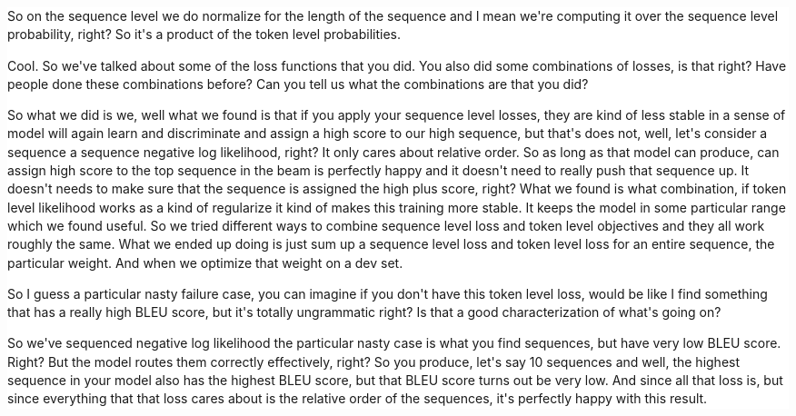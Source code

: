</turn>


<turn speaker="Myle Ott" timestamp="15:25">

So on the sequence level we do normalize for the length of the sequence and I mean we're computing
it over the sequence level probability, right? So it's a product of the token level probabilities.

</turn>


<turn speaker="Matt Gardner" timestamp="15:36">

Cool. So we've talked about some of the loss functions that you did. You also did some combinations
of losses, is that right? Have people done these combinations before? Can you tell us what the
combinations are that you did?

</turn>


<turn speaker="Sergey Edunov" timestamp="15:49">

So what we did is we, well what we found is that if you apply your sequence level losses, they are
kind of less stable in a sense of model will again learn and discriminate and assign a high score to
our high sequence, but that's does not, well, let's consider a sequence a sequence negative log
likelihood, right? It only cares about relative order. So as long as that model can produce, can
assign high score to the top sequence in the beam is perfectly happy and it doesn't need to really
push that sequence up. It doesn't needs to make sure that the sequence is assigned the high plus
score, right? What we found is what combination, if token level likelihood works as a kind of
regularize it kind of makes this training more stable. It keeps the model in some particular range
which we found useful. So we tried different ways to combine sequence level loss and token level
objectives and they all work roughly the same. What we ended up doing is just sum up a sequence
level loss and token level loss for an entire sequence, the particular weight. And when we optimize
that weight on a dev set.

</turn>


<turn speaker="Matt Gardner" timestamp="17:11">

So I guess a particular nasty failure case, you can imagine if you don't have this token level loss,
would be like I find something that has a really high BLEU score, but it's totally ungrammatic
right? Is that a good characterization of what's going on?

</turn>


<turn speaker="Sergey Edunov" timestamp="17:27">

So we've sequenced negative log likelihood the particular nasty case is what you find sequences, but
have very low BLEU score. Right? But the model routes them correctly effectively, right? So you
produce, let's say 10 sequences and well, the highest sequence in your model also has the highest
BLEU score, but that BLEU score turns out be very low. And since all that loss is, but since
everything that that loss cares about is the relative order of the sequences, it's perfectly happy
with this result.

</turn>
